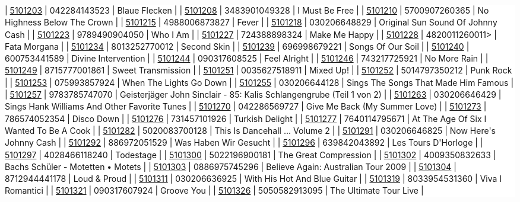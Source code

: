 | [5101203](https://www.discogs.com/release/5101203) | 042284143523 | Blaue Flecken |
| [5101208](https://www.discogs.com/release/5101208) | 3483901049328 | I Must Be Free |
| [5101210](https://www.discogs.com/release/5101210) | 5700907260365 | No Highness Below The Crown |
| [5101215](https://www.discogs.com/release/5101215) | 4988006873827 | Fever |
| [5101218](https://www.discogs.com/release/5101218) | 030206648829 | Original Sun Sound Of Johnny Cash |
| [5101223](https://www.discogs.com/release/5101223) | 9789490904050 | Who I Am |
| [5101227](https://www.discogs.com/release/5101227) | 724388898324 | Make Me Happy |
| [5101228](https://www.discogs.com/release/5101228) | 4820011260011> | Fata Morgana |
| [5101234](https://www.discogs.com/release/5101234) | 8013252770012 | Second Skin |
| [5101239](https://www.discogs.com/release/5101239) | 696998679221 | Songs Of Our Soil |
| [5101240](https://www.discogs.com/release/5101240) | 600753441589 | Divine Intervention |
| [5101244](https://www.discogs.com/release/5101244) | 090317608525 | Feel Alright |
| [5101246](https://www.discogs.com/release/5101246) | 743217725921 | No More Rain |
| [5101249](https://www.discogs.com/release/5101249) | 8715777001861 | Sweet Transmission |
| [5101251](https://www.discogs.com/release/5101251) | 0035627518911 | Mixed Up! |
| [5101252](https://www.discogs.com/release/5101252) | 5014797350212 | Punk Rock |
| [5101253](https://www.discogs.com/release/5101253) | 075993857924 | When The Lights Go Down |
| [5101255](https://www.discogs.com/release/5101255) | 030206644128 | Sings The Songs That Made Him Famous |
| [5101257](https://www.discogs.com/release/5101257) | 9783785747070 | Geisterjäger John Sinclair - 85: Kalis Schlangengrube (Teil 1 von 2) |
| [5101263](https://www.discogs.com/release/5101263) | 030206646429 | Sings Hank Williams And Other Favorite Tunes |
| [5101270](https://www.discogs.com/release/5101270) | 042286569727 | Give Me Back (My Summer Love) |
| [5101273](https://www.discogs.com/release/5101273) | 786574052354 | Disco Down |
| [5101276](https://www.discogs.com/release/5101276) | 731457101926 | Turkish Delight |
| [5101277](https://www.discogs.com/release/5101277) | 7640114795671 | At The Age Of Six I Wanted To Be A Cook |
| [5101282](https://www.discogs.com/release/5101282) | 5020083700128 | This Is Dancehall ... Volume 2 |
| [5101291](https://www.discogs.com/release/5101291) | 030206646825 | Now Here's Johnny Cash |
| [5101292](https://www.discogs.com/release/5101292) | 886972051529 | Was Haben Wir Gesucht |
| [5101296](https://www.discogs.com/release/5101296) | 639842043892 | Les Tours D'Horloge |
| [5101297](https://www.discogs.com/release/5101297) | 4028466118240 | Todestage |
| [5101300](https://www.discogs.com/release/5101300) | 5022196900181 | The Great Compression |
| [5101302](https://www.discogs.com/release/5101302) | 4009350832633 | Bachs Schüler - Motetten • Motets |
| [5101303](https://www.discogs.com/release/5101303) | 0886975745296 | Believe Again: Australian Tour 2009 |
| [5101304](https://www.discogs.com/release/5101304) | 8712944441178 | Loud & Proud |
| [5101311](https://www.discogs.com/release/5101311) | 030206636925 | With His Hot And Blue Guitar |
| [5101319](https://www.discogs.com/release/5101319) | 8033954531360 | Viva I Romantici |
| [5101321](https://www.discogs.com/release/5101321) | 090317607924 | Groove You |
| [5101326](https://www.discogs.com/release/5101326) | 5050582913095 | The Ultimate Tour Live |